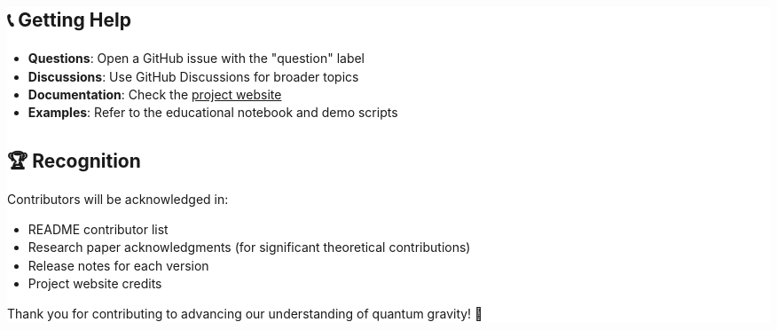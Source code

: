 ## 📞 Getting Help

- **Questions**: Open a GitHub issue with the "question" label
- **Discussions**: Use GitHub Discussions for broader topics
- **Documentation**: Check the [project website](https://denzilgreenwood.github.io/log_time/)
- **Examples**: Refer to the educational notebook and demo scripts

## 🏆 Recognition

Contributors will be acknowledged in:
- README contributor list
- Research paper acknowledgments (for significant theoretical contributions)
- Release notes for each version
- Project website credits

Thank you for contributing to advancing our understanding of quantum gravity! 🌌